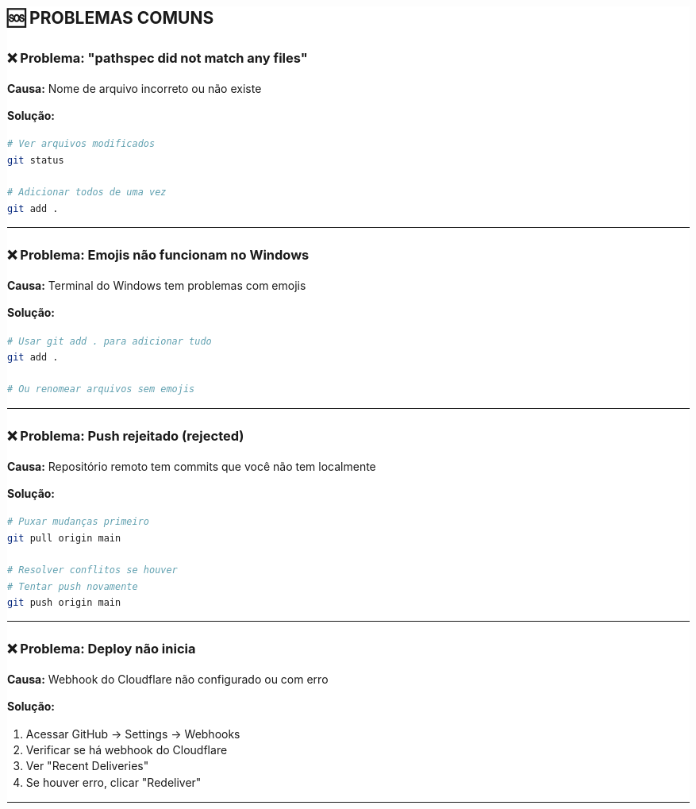 ## 🆘 PROBLEMAS COMUNS

### ❌ Problema: "pathspec did not match any files"

**Causa:** Nome de arquivo incorreto ou não existe

**Solução:**
```bash
# Ver arquivos modificados
git status

# Adicionar todos de uma vez
git add .
```

---

### ❌ Problema: Emojis não funcionam no Windows

**Causa:** Terminal do Windows tem problemas com emojis

**Solução:**
```bash
# Usar git add . para adicionar tudo
git add .

# Ou renomear arquivos sem emojis
```

---

### ❌ Problema: Push rejeitado (rejected)

**Causa:** Repositório remoto tem commits que você não tem localmente

**Solução:**
```bash
# Puxar mudanças primeiro
git pull origin main

# Resolver conflitos se houver
# Tentar push novamente
git push origin main
```

---

### ❌ Problema: Deploy não inicia

**Causa:** Webhook do Cloudflare não configurado ou com erro

**Solução:**
1. Acessar GitHub → Settings → Webhooks
2. Verificar se há webhook do Cloudflare
3. Ver "Recent Deliveries"
4. Se houver erro, clicar "Redeliver"

---